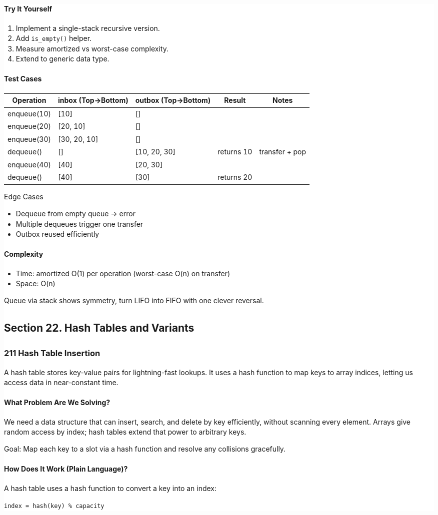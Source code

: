 #### Try It Yourself

1. Implement a single-stack recursive version.
2. Add `is_empty()` helper.
3. Measure amortized vs worst-case complexity.
4. Extend to generic data type.

#### Test Cases

| Operation   | inbox (Top→Bottom) | outbox (Top→Bottom) | Result     | Notes          |
| ----------- | ------------------ | ------------------- | ---------- | -------------- |
| enqueue(10) | [10]               | []                  |            |                |
| enqueue(20) | [20, 10]           | []                  |            |                |
| enqueue(30) | [30, 20, 10]       | []                  |            |                |
| dequeue()   | []                 | [10, 20, 30]        | returns 10 | transfer + pop |
| enqueue(40) | [40]               | [20, 30]            |            |                |
| dequeue()   | [40]               | [30]                | returns 20 |                |

Edge Cases

- Dequeue from empty queue → error
- Multiple dequeues trigger one transfer
- Outbox reused efficiently

#### Complexity

- Time: amortized O(1) per operation (worst-case O(n) on transfer)
- Space: O(n)

Queue via stack shows symmetry, turn LIFO into FIFO with one clever reversal.

## Section 22. Hash Tables and Variants 

### 211 Hash Table Insertion

A hash table stores key-value pairs for lightning-fast lookups. It uses a hash function to map keys to array indices, letting us access data in near-constant time.

#### What Problem Are We Solving?

We need a data structure that can insert, search, and delete by key efficiently, without scanning every element. Arrays give random access by index; hash tables extend that power to arbitrary keys.

Goal:
Map each key to a slot via a hash function and resolve any collisions gracefully.

#### How Does It Work (Plain Language)?

A hash table uses a hash function to convert a key into an index:

```text
index = hash(key) % capacity
```
